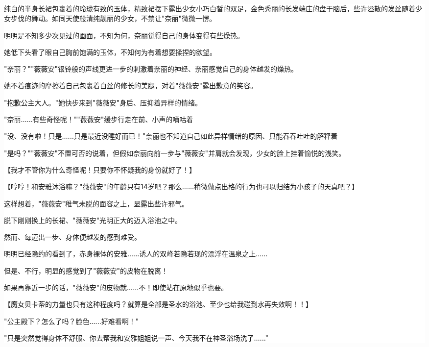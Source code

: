 纯白的半身长裙包裹着的玲珑有致的玉体，精致裙摆下露出少女小巧白皙的双足，金色秀丽的长发端庄的盘于脑后，些许溢散的发丝随着少女步伐的舞动。如同天使般清纯靓丽的少女，不禁让"奈丽"微微一愣。



明明是不知多少次见过的画面，不知为何，奈丽觉得自己的身体变得有些燥热。



她低下头看了眼自己胸前饱满的玉体，不知何为有着想要揉捏的欲望。



"奈丽？""薇薇安"银铃般的声线更进一步的刺激着奈丽的神经、奈丽感觉自己的身体越发的燥热。



她不着痕迹的摩擦着自己包裹着白丝的修长的美腿，对着"薇薇安"露出歉意的笑容。



"抱歉公主大人。"她快步来到"薇薇安"身后、压抑着异样的情绪。



"奈丽......有些奇怪呢！""薇薇安"缓步行走在前、小声的嘀咕着



"没、没有啦！只是......只是最近没睡好而已！"奈丽也不知道自己如此异样情绪的原因、只能吞吞吐吐的解释着



"是吗？""薇薇安"不置可否的说着，但假如奈丽向前一步与"薇薇安"并肩就会发现，少女的脸上挂着愉悦的浅笑。



【我才不管你为什么奇怪呢！只要你不怀疑我的身份就好了！】



【哼哼！和安雅沐浴嘛？"薇薇安"的年龄只有14岁吧？那么......稍微做点出格的行为也可以归结为小孩子的天真吧？】



这样想着，"薇薇安"稚气未脱的面容之上，显露出些许邪气。



脱下刚刚换上的长裙、"薇薇安"光明正大的迈入浴池之中。



然而、每迈出一步、身体便越发的感到难受。



明明已经隐约的看到了，赤身裸体的安雅......诱人的双峰若隐若现的漂浮在温泉之上......



但是、不行，明显的感觉到了"薇薇安"的皮物在脱离！



如果再靠近一步的话，"薇薇安"的皮物就......不！即使站在原地似乎也要。



【魔女贝卡蒂的力量也只有这种程度吗？就算是全部是圣水的浴池、至少也给我碰到水再失效啊！！】



"公主殿下？怎么了吗？脸色......好难看啊！"



"只是突然觉得身体不舒服、你去帮我和安雅姐姐说一声、今天我不在神圣浴场洗了......"

